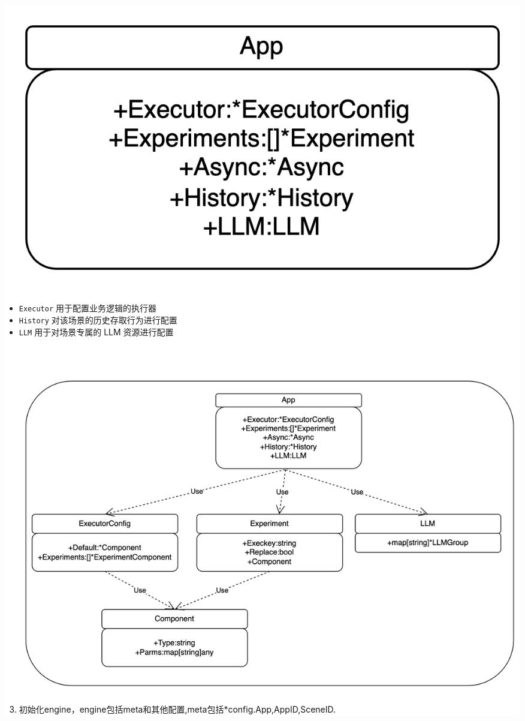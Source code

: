 ![img_8.png](image/image_1/img_8.png)
   - `Executor` 用于配置业务逻辑的执行器
   - `History` 对该场景的历史存取行为进行配置
   - `LLM` 用于对场景专属的 LLM 资源进行配置
![img_10.png](image/image_1/img_10.png)
3. 初始化engine，engine包括meta和其他配置,meta包括*config.App,AppID,SceneID.